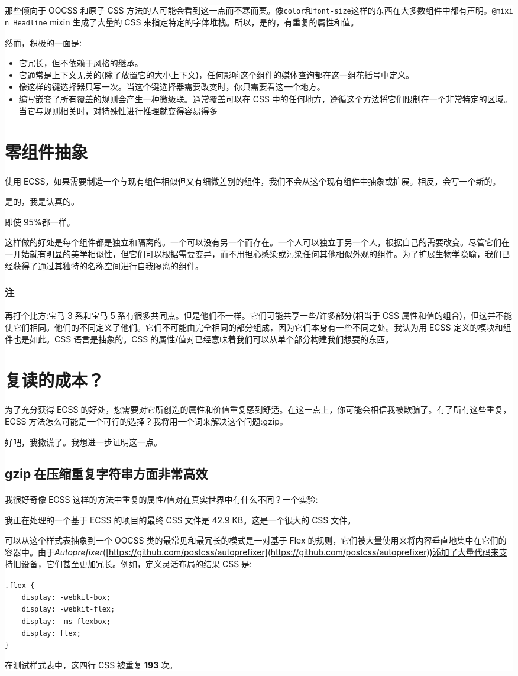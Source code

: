 那些倾向于 OOCSS 和原子 CSS 方法的人可能会看到这一点而不寒而栗。像`color`和`font-size`这样的东西在大多数组件中都有声明。`@mixin Headline` mixin 生成了大量的 CSS 来指定特定的字体堆栈。所以，是的，有重复的属性和值。

然而，积极的一面是:

*   它冗长，但不依赖于风格的继承。
*   它通常是上下文无关的(除了放置它的大小上下文)，任何影响这个组件的媒体查询都在这一组花括号中定义。
*   像这样的键选择器只写一次。当这个键选择器需要改变时，你只需要看这一个地方。
*   编写嵌套了所有覆盖的规则会产生一种微级联。通常覆盖可以在 CSS 中的任何地方，遵循这个方法将它们限制在一个非常特定的区域。当它与规则相关时，对特殊性进行推理就变得容易得多

# 零组件抽象

使用 ECSS，如果需要制造一个与现有组件相似但又有细微差别的组件，我们不会从这个现有组件中抽象或扩展。相反，会写一个新的。

是的，我是认真的。

即使 95%都一样。

这样做的好处是每个组件都是独立和隔离的。一个可以没有另一个而存在。一个人可以独立于另一个人，根据自己的需要改变。尽管它们在一开始就有明显的美学相似性，但它们可以根据需要变异，而不用担心感染或污染任何其他相似外观的组件。为了扩展生物学隐喻，我们已经获得了通过其独特的名称空间进行自我隔离的组件。

### 注

再打个比方:宝马 3 系和宝马 5 系有很多共同点。但是他们不一样。它们可能共享一些/许多部分(相当于 CSS 属性和值的组合)，但这并不能使它们相同。他们的不同定义了他们。它们不可能由完全相同的部分组成，因为它们本身有一些不同之处。我认为用 ECSS 定义的模块和组件也是如此。CSS 语言是抽象的。CSS 的属性/值对已经意味着我们可以从单个部分构建我们想要的东西。

# 复读的成本？

为了充分获得 ECSS 的好处，您需要对它所创造的属性和价值重复感到舒适。在这一点上，你可能会相信我被欺骗了。有了所有这些重复，ECSS 方法怎么可能是一个可行的选择？我将用一个词来解决这个问题:gzip。

好吧，我撒谎了。我想进一步证明这一点。

## gzip 在压缩重复字符串方面非常高效

我很好奇像 ECSS 这样的方法中重复的属性/值对在真实世界中有什么不同？一个实验:

我正在处理的一个基于 ECSS 的项目的最终 CSS 文件是 42.9 KB。这是一个很大的 CSS 文件。

可以从这个样式表抽象到一个 OOCSS 类的最常见和最冗长的模式是一对基于 Flex 的规则，它们被大量使用来将内容垂直地集中在它们的容器中。由于*Autoprefixer*([https://github.com/postcss/autoprefixer](https://github.com/postcss/autoprefixer))添加了大量代码来支持旧设备，它们甚至更加冗长。例如，定义灵活布局的结果 CSS 是:

```html
.flex {
    display: -webkit-box;
    display: -webkit-flex;
    display: -ms-flexbox;
    display: flex;
}

```

在测试样式表中，这四行 CSS 被重复 **193** 次。
